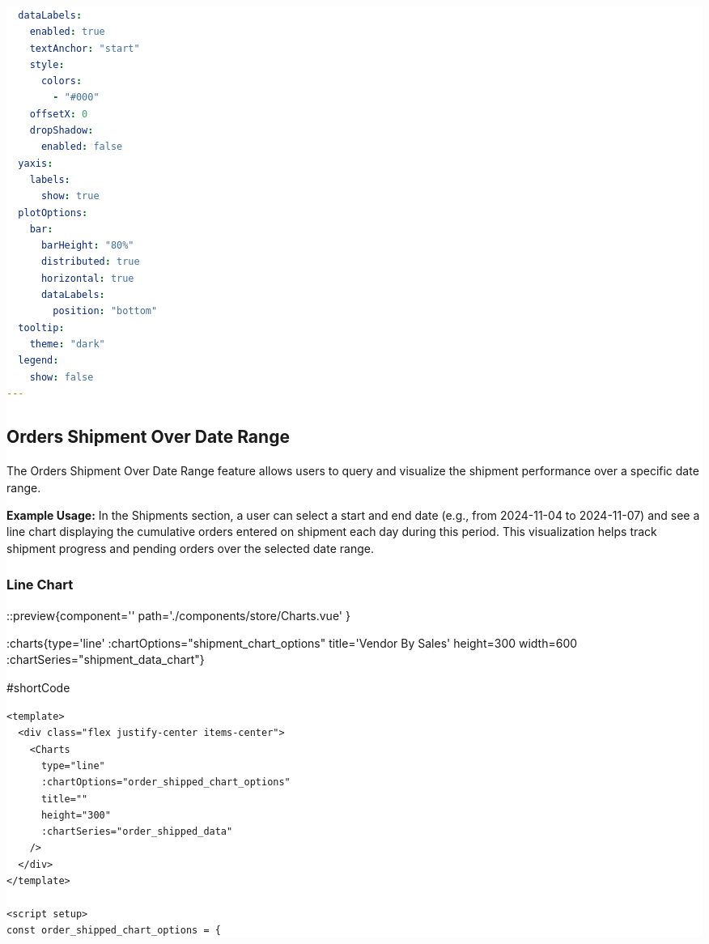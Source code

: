 ```yaml
  dataLabels:
    enabled: true
    textAnchor: "start"
    style:
      colors:
        - "#000"
    offsetX: 0
    dropShadow:
      enabled: false
  yaxis:
    labels:
      show: true
  plotOptions:
    bar:
      barHeight: "80%"
      distributed: true
      horizontal: true
      dataLabels:
        position: "bottom"
  tooltip:
    theme: "dark"
  legend:
    show: false
---
```


## Orders Shipment Over Date Range

The Orders Shipment Over Date Range feature allows users to query and visualize the shipment performance over a specific date range.

**Example Usage:**
In the Shipments section, a user can select a start and end date (e.g., from 2024-11-04 to 2024-11-07) and see a line chart
displaying the cumulative orders entered on shipment each day during this period.
This visualization helps track shipment progress and pending orders over the selected date range.

### Line Chart

::preview{component='<Charts/>' path='./components/store/Charts.vue' }

<div class="flex  justify-center items-center">

:charts{type='line' :chartOptions="shipment_chart_options" title='Vendor By Sales' height=300 width=600 :chartSeries="shipment_data_chart"}

</div>

#shortCode

```vue
<template>
  <div class="flex justify-center items-center">
    <Charts
      type="line"
      :chartOptions="order_shipped_chart_options"
      title=""
      height="300"
      :chartSeries="order_shipped_data"
    />
  </div>
</template>

<script setup>
const order_shipped_chart_options = {
```